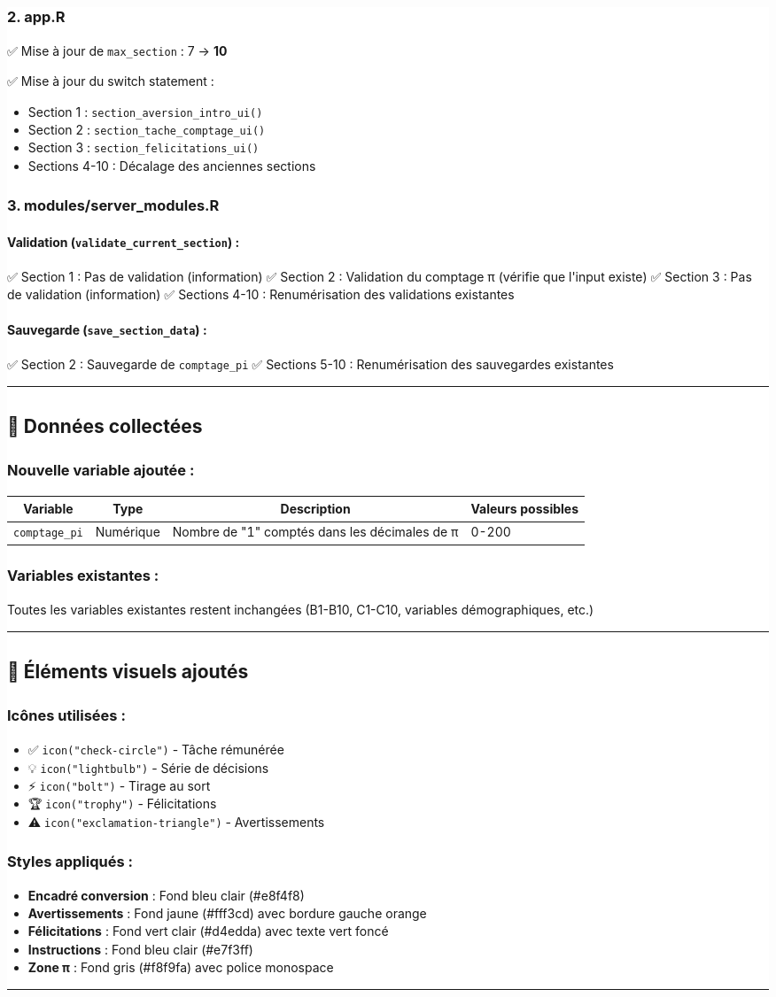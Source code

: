 ### 2. **app.R**
✅ Mise à jour de `max_section` : 7 → **10**

✅ Mise à jour du switch statement :
- Section 1 : `section_aversion_intro_ui()`
- Section 2 : `section_tache_comptage_ui()`
- Section 3 : `section_felicitations_ui()`
- Sections 4-10 : Décalage des anciennes sections

### 3. **modules/server_modules.R**

#### Validation (`validate_current_section`) :
✅ Section 1 : Pas de validation (information)
✅ Section 2 : Validation du comptage π (vérifie que l'input existe)
✅ Section 3 : Pas de validation (information)
✅ Sections 4-10 : Renumérisation des validations existantes

#### Sauvegarde (`save_section_data`) :
✅ Section 2 : Sauvegarde de `comptage_pi`
✅ Sections 5-10 : Renumérisation des sauvegardes existantes

---

## 💾 Données collectées

### Nouvelle variable ajoutée :
| Variable | Type | Description | Valeurs possibles |
|----------|------|-------------|-------------------|
| `comptage_pi` | Numérique | Nombre de "1" comptés dans les décimales de π | 0-200 |

### Variables existantes :
Toutes les variables existantes restent inchangées (B1-B10, C1-C10, variables démographiques, etc.)

---

## 🎨 Éléments visuels ajoutés

### Icônes utilisées :
- ✅ `icon("check-circle")` - Tâche rémunérée
- 💡 `icon("lightbulb")` - Série de décisions  
- ⚡ `icon("bolt")` - Tirage au sort
- 🏆 `icon("trophy")` - Félicitations
- ⚠️ `icon("exclamation-triangle")` - Avertissements

### Styles appliqués :
- **Encadré conversion** : Fond bleu clair (#e8f4f8)
- **Avertissements** : Fond jaune (#fff3cd) avec bordure gauche orange
- **Félicitations** : Fond vert clair (#d4edda) avec texte vert foncé
- **Instructions** : Fond bleu clair (#e7f3ff)
- **Zone π** : Fond gris (#f8f9fa) avec police monospace

---